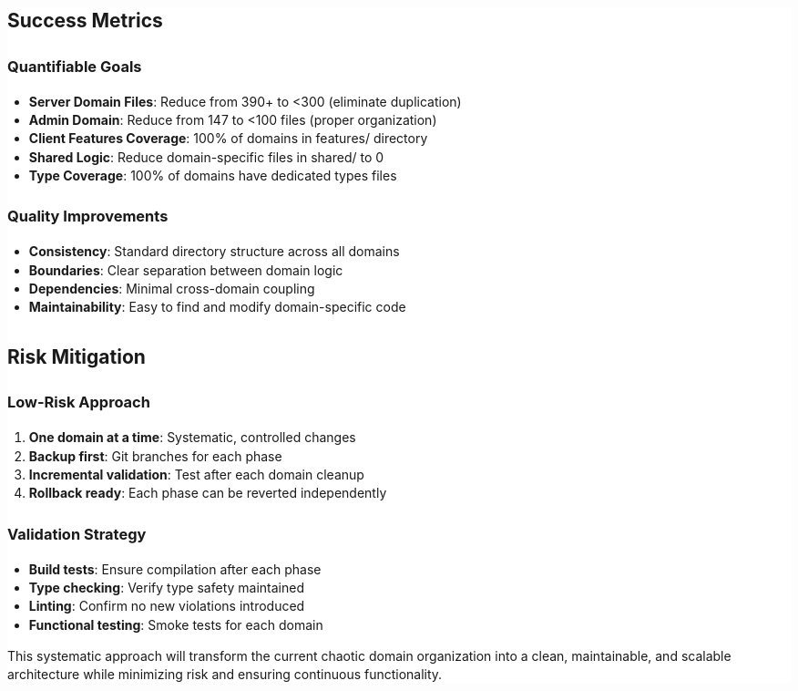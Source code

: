 ## Success Metrics

### **Quantifiable Goals**
- **Server Domain Files**: Reduce from 390+ to <300 (eliminate duplication)
- **Admin Domain**: Reduce from 147 to <100 files (proper organization)
- **Client Features Coverage**: 100% of domains in features/ directory
- **Shared Logic**: Reduce domain-specific files in shared/ to 0
- **Type Coverage**: 100% of domains have dedicated types files

### **Quality Improvements**
- **Consistency**: Standard directory structure across all domains
- **Boundaries**: Clear separation between domain logic
- **Dependencies**: Minimal cross-domain coupling
- **Maintainability**: Easy to find and modify domain-specific code

## Risk Mitigation

### **Low-Risk Approach**
1. **One domain at a time**: Systematic, controlled changes
2. **Backup first**: Git branches for each phase
3. **Incremental validation**: Test after each domain cleanup
4. **Rollback ready**: Each phase can be reverted independently

### **Validation Strategy**
- **Build tests**: Ensure compilation after each phase
- **Type checking**: Verify type safety maintained
- **Linting**: Confirm no new violations introduced
- **Functional testing**: Smoke tests for each domain

This systematic approach will transform the current chaotic domain organization into a clean, maintainable, and scalable architecture while minimizing risk and ensuring continuous functionality.